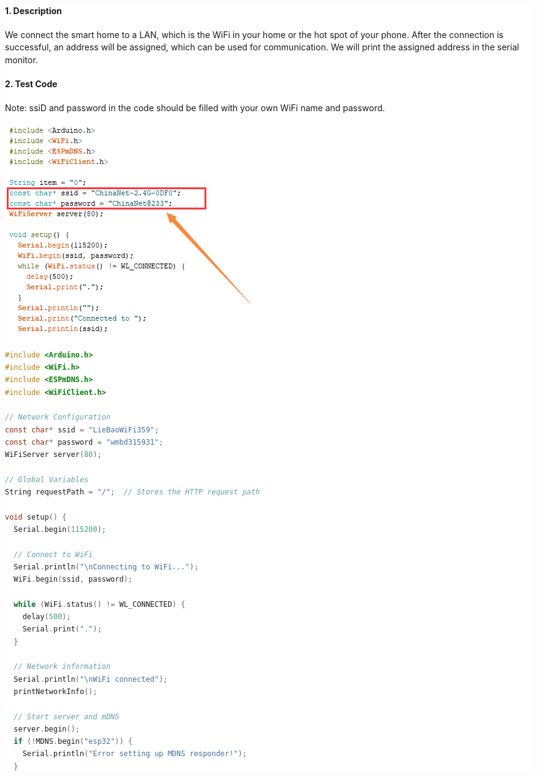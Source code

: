 #### **1. Description**

We connect the smart home to a LAN, which is the WiFi in your home or the hot spot of your phone. After the connection is successful, an address will be assigned, which can be used for communication. We will print the assigned address in the serial monitor.

#### **2. Test Code**

Note: ssiD and password in the code should be filled with your own WiFi name and password.

![](media/12bde88b91fc863585343bca76b0daa6.png)

```c
#include <Arduino.h>
#include <WiFi.h>
#include <ESPmDNS.h>
#include <WiFiClient.h>

// Network Configuration
const char* ssid = "LieBaoWiFi359";
const char* password = "wmbd315931";
WiFiServer server(80);

// Global Variables
String requestPath = "/";  // Stores the HTTP request path

void setup() {
  Serial.begin(115200);
  
  // Connect to WiFi
  Serial.println("\nConnecting to WiFi...");
  WiFi.begin(ssid, password);
  
  while (WiFi.status() != WL_CONNECTED) {
    delay(500);
    Serial.print(".");
  }
  
  // Network information
  Serial.println("\nWiFi connected");
  printNetworkInfo();
  
  // Start server and mDNS
  server.begin();
  if (!MDNS.begin("esp32")) {
    Serial.println("Error setting up MDNS responder!");
  }
```
